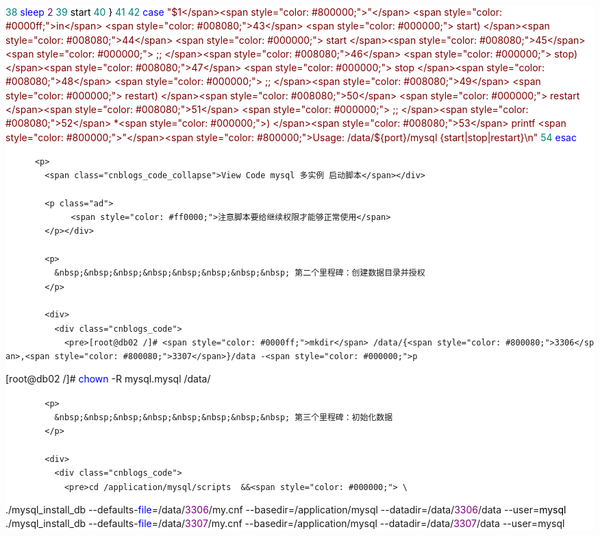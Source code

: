 </span><span style="color: #008080;">38</span>     <span style="color: #0000ff;">sleep</span> <span style="color: #800080;">2</span>
<span style="color: #008080;">39</span> <span style="color: #000000;">    start
</span><span style="color: #008080;">40</span> <span style="color: #000000;">}
</span><span style="color: #008080;">41</span> 
<span style="color: #008080;">42</span> <span style="color: #0000ff;">case</span> <span style="color: #800000;">"</span><span style="color: #800000;">$1</span><span style="color: #800000;">"</span> <span style="color: #0000ff;">in</span>
<span style="color: #008080;">43</span> <span style="color: #000000;">    start)
</span><span style="color: #008080;">44</span> <span style="color: #000000;">        start
</span><span style="color: #008080;">45</span> <span style="color: #000000;">    ;;
</span><span style="color: #008080;">46</span> <span style="color: #000000;">    stop)
</span><span style="color: #008080;">47</span> <span style="color: #000000;">        stop
</span><span style="color: #008080;">48</span> <span style="color: #000000;">    ;;
</span><span style="color: #008080;">49</span> <span style="color: #000000;">    restart)
</span><span style="color: #008080;">50</span> <span style="color: #000000;">        restart
</span><span style="color: #008080;">51</span> <span style="color: #000000;">    ;;
</span><span style="color: #008080;">52</span>     *<span style="color: #000000;">)
</span><span style="color: #008080;">53</span>         printf <span style="color: #800000;">"</span><span style="color: #800000;">Usage: /data/${port}/mysql {start|stop|restart}\n</span><span style="color: #800000;">"</span>
<span style="color: #008080;">54</span> <span style="color: #0000ff;">esac</span></pre>
          </div>
          
          <p>
            <span class="cnblogs_code_collapse">View Code mysql 多实例 启动脚本</span></div> 
            
            <p class="ad">
              　　<span style="color: #ff0000;">注意脚本要给继续权限才能够正常使用</span>
            </p></div> 
            
            <p>
              &nbsp;&nbsp;&nbsp;&nbsp;&nbsp;&nbsp;&nbsp;&nbsp; 第二个里程碑：创建数据目录并授权
            </p>
            
            <div>
              <div class="cnblogs_code">
                <pre>[root@db02 /]# <span style="color: #0000ff;">mkdir</span> /data/{<span style="color: #800080;">3306</span>,<span style="color: #800080;">3307</span>}/data -<span style="color: #000000;">p
[root@db02 </span>/]# <span style="color: #0000ff;">chown</span> -R mysql.mysql /data/</pre>
              </div>
            </div>
            
            <p>
              &nbsp;&nbsp;&nbsp;&nbsp;&nbsp;&nbsp;&nbsp;&nbsp; 第三个里程碑：初始化数据
            </p>
            
            <div>
              <div class="cnblogs_code">
                <pre>cd /application/mysql/scripts  &&<span style="color: #000000;"> \
.</span>/mysql_install_db  --defaults-<span style="color: #0000ff;">file</span>=/data/<span style="color: #800080;">3306</span>/my.cnf --basedir=/application/mysql --datadir=/data/<span style="color: #800080;">3306</span>/data --user=<span style="color: #000000;">mysql
.</span>/mysql_install_db  --defaults-<span style="color: #0000ff;">file</span>=/data/<span style="color: #800080;">3307</span>/my.cnf --basedir=/application/mysql --datadir=/data/<span style="color: #800080;">3307</span>/data --user=mysql</pre>
              </div>
            </div>
            